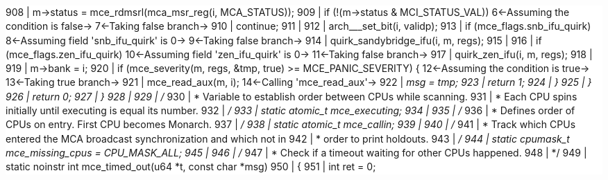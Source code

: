 908   |  m->status = mce_rdmsrl(mca_msr_reg(i, MCA_STATUS));
909   |  if (!(m->status & MCI_STATUS_VAL))
    6←Assuming the condition is false→
    7←Taking false branch→
910   |  continue;
911   |
912   |  arch___set_bit(i, validp);
913   |  if (mce_flags.snb_ifu_quirk)
    8←Assuming field 'snb_ifu_quirk' is 0→
    9←Taking false branch→
914   | 			quirk_sandybridge_ifu(i, m, regs);
915   |
916   |  if (mce_flags.zen_ifu_quirk)
    10←Assuming field 'zen_ifu_quirk' is 0→
    11←Taking false branch→
917   | 			quirk_zen_ifu(i, m, regs);
918   |
919   |  m->bank = i;
920   |  if (mce_severity(m, regs, &tmp, true) >= MCE_PANIC_SEVERITY) {
    12←Assuming the condition is true→
    13←Taking true branch→
921   |  mce_read_aux(m, i);
    14←Calling 'mce_read_aux'→
922   | 			*msg = tmp;
923   |  return 1;
924   | 		}
925   | 	}
926   |  return 0;
927   | }
928   |
929   | /*
930   |  * Variable to establish order between CPUs while scanning.
931   |  * Each CPU spins initially until executing is equal its number.
932   |  */
933   | static atomic_t mce_executing;
934   |
935   | /*
936   |  * Defines order of CPUs on entry. First CPU becomes Monarch.
937   |  */
938   | static atomic_t mce_callin;
939   |
940   | /*
941   |  * Track which CPUs entered the MCA broadcast synchronization and which not in
942   |  * order to print holdouts.
943   |  */
944   | static cpumask_t mce_missing_cpus = CPU_MASK_ALL;
945   |
946   | /*
947   |  * Check if a timeout waiting for other CPUs happened.
948   |  */
949   | static noinstr int mce_timed_out(u64 *t, const char *msg)
950   | {
951   |  int ret = 0;
